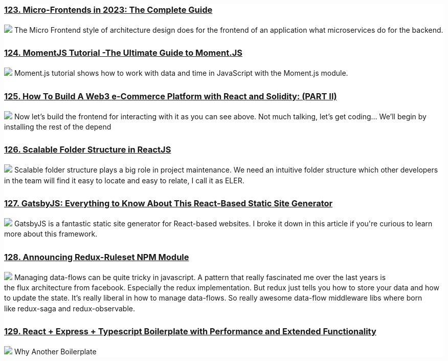 ### [123. Micro-Frontends in 2023: The Complete Guide](https://hackernoon.com/micro-frontends-in-2023-the-complete-guide)
![](https://cdn.hackernoon.com/images/K19Ut5KCZFSiuWGZtFpWBYbdXH53-gw93ooj.jpeg)
The Micro Frontend style of architecture design does for the frontend of an application what microservices do for the backend.

### [124. MomentJS Tutorial -The Ultimate Guide to Moment.JS](https://hackernoon.com/momentjs-tutorial-the-ultimate-guide-to-momentjs)
![](https://cdn.hackernoon.com/images/QUCwfIDJx7PKhBu03In0tMSPA7K2-ug037jt.jpeg)
Moment.js tutorial shows how to work with data and time in JavaScript with the Moment.js module.

### [125. How To Build A Web3 e-Commerce Platform with React and Solidity: (PART II)](https://hackernoon.com/how-to-build-a-web3-e-commerce-platform-with-react-and-solidity-part-ii)
![](https://cdn.hackernoon.com/images/WR1e4ZVUVmPhgjVsEoF2NIXNnyp1-9ag3ln9.jpeg)
Now let’s build the frontend for interacting with it as you can see above.
Not much talking, let’s get coding… We’ll begin by installing the rest of the depend

### [126. Scalable Folder Structure in ReactJS](https://hackernoon.com/scalable-folder-structure-in-reactjs-tt2c3y26)
![](https://cdn.hackernoon.com/drafts/b22a3y5m.png)
Scalable folder structure plays a big role in project maintenance. We need an intuitive folder structure which other developers in the team will find it easy to locate and easy to relate, I call it as ELER.

### [127. GatsbyJS: Everything to Know About This React-Based Static Site Generator](https://hackernoon.com/gatsbyjs-everything-to-know-about-this-react-based-static-site-generator)
![](https://cdn.hackernoon.com/images/YhQrn2uriTN9SEA31DxtfMz7glu1-oha3ss5.jpeg)
GatsbyJS is a fantastic static site generator for React-based websites. I broke it down in this article if you're curious to learn more about this framework.

### [128. Announcing Redux-Ruleset NPM Module](https://hackernoon.com/announcing-redux-ruleset-zkq365m)
![](https://cdn.hackernoon.com/images/1rp32sl.jpg)
Managing data-flows can be quite tricky in javascript. A pattern that really fascinated me over the last years is the flux architecture from facebook. Especially the redux implementation. But redux just tells you how to store your data and how to update the state. It’s really liberal in how to manage data-flows. So really awesome data-flow middleware libs where born like redux-saga and redux-observable.

### [129. React + Express + Typescript Boilerplate with Performance and Extended Functionality](https://hackernoon.com/full-stack-react-typescript-express-project-with-advanced-features-ts4m308w)
![](https://cdn.hackernoon.com/drafts/3p1jz30sr.png)
Why Another Boilerplate
